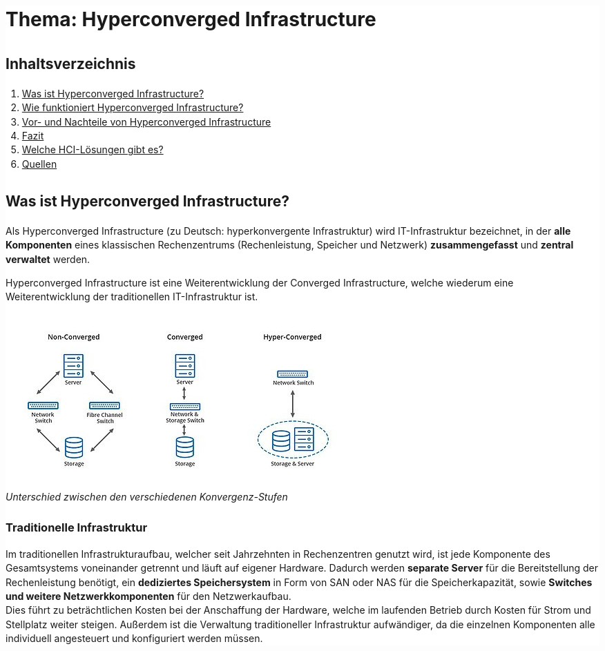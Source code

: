 # Thema: Hyperconverged Infrastructure  

## Inhaltsverzeichnis  

1. [Was ist Hyperconverged Infrastructure?](#was-ist-hyperconverged-infrastructure)
2. [Wie funktioniert Hyperconverged Infrastructure?](#wie-funktioniert-hyperconverged-infrastructure)
3. [Vor- und Nachteile von Hyperconverged Infrastructure](#vor--und-nachteile-von-hyperconverged-infrastructure)
4. [Fazit](#fazit)
5. [Welche HCI-Lösungen gibt es?](#welche-hci-lösungen-gibt-es)
6. [Quellen](#quellen)

## Was ist Hyperconverged Infrastructure?

Als Hyperconverged Infrastructure (zu Deutsch: hyperkonvergente Infrastruktur) wird IT-Infrastruktur bezeichnet, in der **alle Komponenten** eines klassischen Rechenzentrums (Rechenleistung, Speicher und Netzwerk) **zusammengefasst** und **zentral verwaltet** werden.

Hyperconverged Infrastructure ist eine Weiterentwicklung der Converged Infrastructure, welche wiederum eine Weiterentwicklung der traditionellen IT-Infrastruktur ist.

![Convergence_Explanation](assets/Convergence_Explanation.jpg)  
*Unterschied zwischen den verschiedenen Konvergenz-Stufen*  

### Traditionelle Infrastruktur

Im traditionellen Infrastrukturaufbau, welcher seit Jahrzehnten in Rechenzentren genutzt wird, ist jede Komponente des Gesamtsystems voneinander getrennt und läuft auf eigener Hardware. Dadurch werden **separate Server** für die Bereitstellung der Rechenleistung benötigt, ein **dediziertes Speichersystem** in Form von SAN oder NAS für die Speicherkapazität, sowie **Switches und weitere Netzwerkkomponenten** für den Netzwerkaufbau.  
Dies führt zu beträchtlichen Kosten bei der Anschaffung der Hardware, welche im laufenden Betrieb durch Kosten für Strom und Stellplatz weiter steigen. Außerdem ist die Verwaltung traditioneller Infrastruktur aufwändiger, da die einzelnen Komponenten alle individuell angesteuert und konfiguriert werden müssen.
